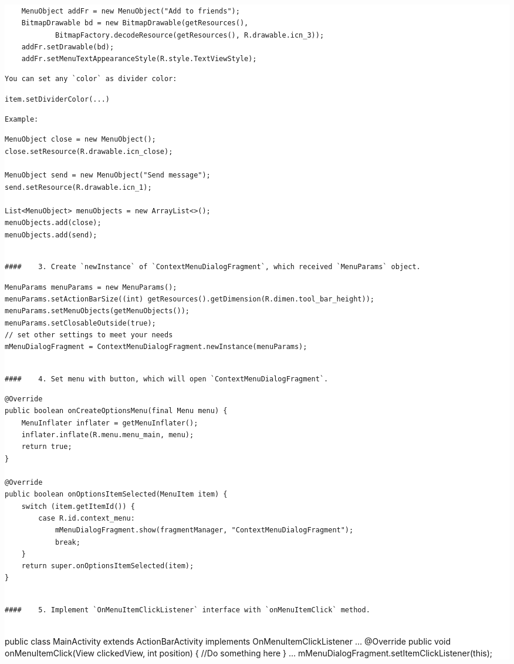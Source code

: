         MenuObject addFr = new MenuObject("Add to friends");
        BitmapDrawable bd = new BitmapDrawable(getResources(),
                BitmapFactory.decodeResource(getResources(), R.drawable.icn_3));
        addFr.setDrawable(bd);
        addFr.setMenuTextAppearanceStyle(R.style.TextViewStyle);

```
You can set any `color` as divider color: 
```
    item.setDividerColor(...)
```
Example:  
```
    MenuObject close = new MenuObject();
    close.setResource(R.drawable.icn_close);

    MenuObject send = new MenuObject("Send message");
    send.setResource(R.drawable.icn_1);

    List<MenuObject> menuObjects = new ArrayList<>();
    menuObjects.add(close);
    menuObjects.add(send);
```

####	3. Create `newInstance` of `ContextMenuDialogFragment`, which received `MenuParams` object.

```
    MenuParams menuParams = new MenuParams();
    menuParams.setActionBarSize((int) getResources().getDimension(R.dimen.tool_bar_height));
    menuParams.setMenuObjects(getMenuObjects());
    menuParams.setClosableOutside(true);
    // set other settings to meet your needs
    mMenuDialogFragment = ContextMenuDialogFragment.newInstance(menuParams);
```

####	4. Set menu with button, which will open `ContextMenuDialogFragment`.

```
    @Override
    public boolean onCreateOptionsMenu(final Menu menu) {
        MenuInflater inflater = getMenuInflater();
        inflater.inflate(R.menu.menu_main, menu);
        return true;
    }

    @Override
    public boolean onOptionsItemSelected(MenuItem item) {
        switch (item.getItemId()) {
            case R.id.context_menu:
                mMenuDialogFragment.show(fragmentManager, "ContextMenuDialogFragment");
                break;
        }
        return super.onOptionsItemSelected(item);
    }
```

####	5. Implement `OnMenuItemClickListener` interface with `onMenuItemClick` method.
	
```	
public class MainActivity extends ActionBarActivity implements OnMenuItemClickListener
…
    @Override
    public void onMenuItemClick(View clickedView, int position) {
         //Do something here
    }
…
    mMenuDialogFragment.setItemClickListener(this);
```
```